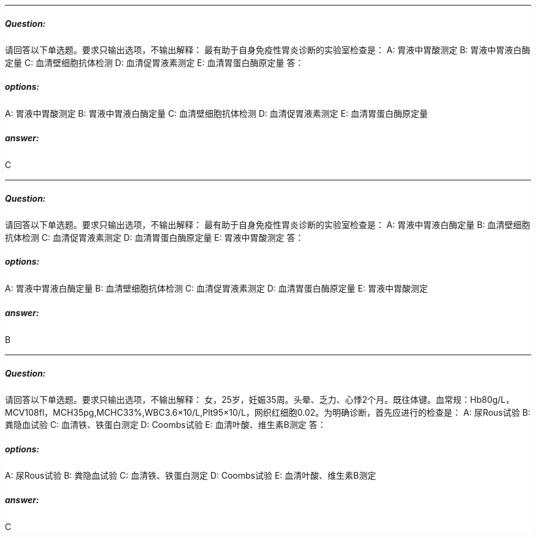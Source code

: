 ----------------

##### Question: 
请回答以下单选题。要求只输出选项，不输出解释：
最有助于自身免疫性胃炎诊断的实验室检查是：
A: 胃液中胃酸测定
B: 胃液中胃液白酶定量
C: 血清壁细胞抗体检测
D: 血清促胃液素测定
E: 血清胃蛋白酶原定量
答：
##### options: 
A: 胃液中胃酸测定
B: 胃液中胃液白酶定量
C: 血清壁细胞抗体检测
D: 血清促胃液素测定
E: 血清胃蛋白酶原定量
##### answer: 
C  

----------------

##### Question: 
请回答以下单选题。要求只输出选项，不输出解释：
最有助于自身免疫性胃炎诊断的实验室检查是：
A: 胃液中胃液白酶定量
B: 血清壁细胞抗体检测
C: 血清促胃液素测定
D: 血清胃蛋白酶原定量
E: 胃液中胃酸测定
答：
##### options: 
A: 胃液中胃液白酶定量
B: 血清壁细胞抗体检测
C: 血清促胃液素测定
D: 血清胃蛋白酶原定量
E: 胃液中胃酸测定
##### answer: 
B  

----------------

##### Question: 
请回答以下单选题。要求只输出选项，不输出解释：
女，25岁，妊娠35周。头晕、乏力、心悸2个月。既往体键。血常规：Hb80g/L，MCV108fl，MCH35pg,MCHC33%,WBC3.6×10/L,Plt95×10/L，网织红细胞0.02。为明确诊断，首先应进行的检查是：
A: 尿Rous试验
B: 粪隐血试验
C: 血清铁、铁蛋白测定
D: Coombs试验
E: 血清叶酸、维生素B测定
答：
##### options: 
A: 尿Rous试验
B: 粪隐血试验
C: 血清铁、铁蛋白测定
D: Coombs试验
E: 血清叶酸、维生素B测定
##### answer: 
C  
